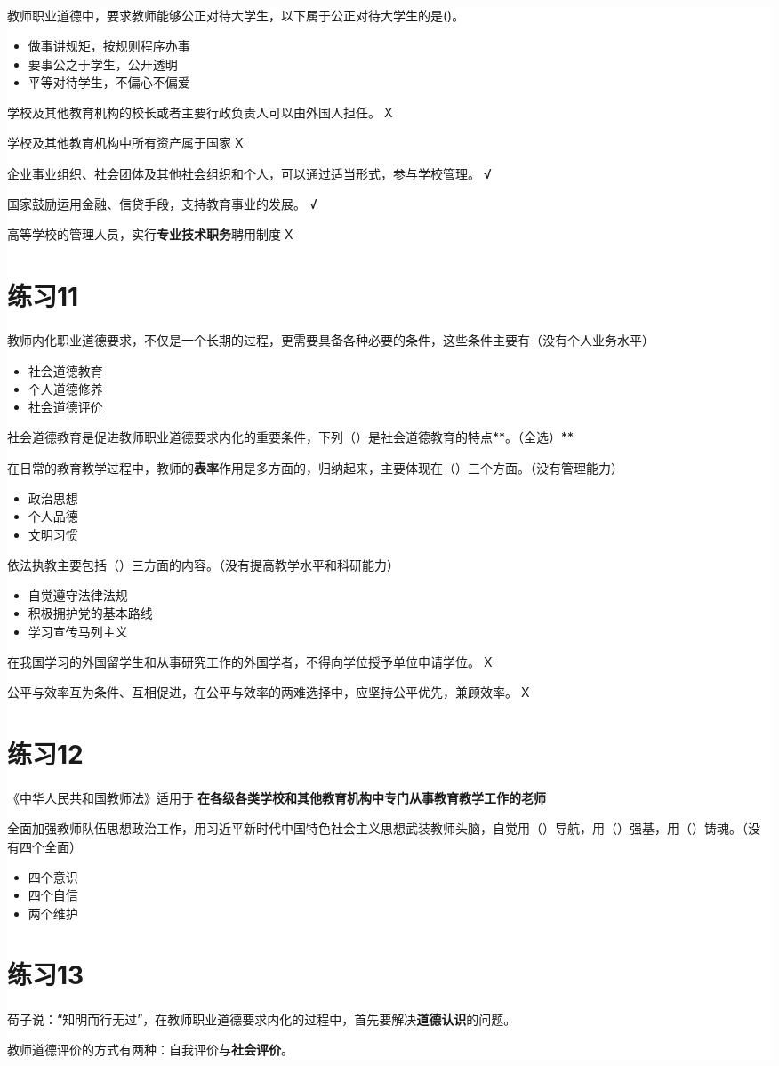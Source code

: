 教师职业道德中，要求教师能够公正对待大学生，以下属于公正对待大学生的是()。

- 做事讲规矩，按规则程序办事
- 要事公之于学生，公开透明
- 平等对待学生，不偏心不偏爱

学校及其他教育机构的校长或者主要行政负责人可以由外国人担任。  X

学校及其他教育机构中所有资产属于国家   X

企业事业组织、社会团体及其他社会组织和个人，可以通过适当形式，参与学校管理。   √

国家鼓励运用金融、信贷手段，支持教育事业的发展。   √

高等学校的管理人员，实行**专业技术职务**聘用制度   X

# 练习11

教师内化职业道德要求，不仅是一个长期的过程，更需要具备各种必要的条件，这些条件主要有（没有个人业务水平）

- 社会道德教育
- 个人道德修养
- 社会道德评价

社会道德教育是促进教师职业道德要求内化的重要条件，下列（）是社会道德教育的特点**。（全选）**

在日常的教育教学过程中，教师的**表率**作用是多方面的，归纳起来，主要体现在（）三个方面。（没有管理能力）

- 政治思想
- 个人品德
- 文明习惯

依法执教主要包括（）三方面的内容。（没有提高教学水平和科研能力）

- 自觉遵守法律法规
- 积极拥护党的基本路线
- 学习宣传马列主义

在我国学习的外国留学生和从事研究工作的外国学者，不得向学位授予单位申请学位。   X

公平与效率互为条件、互相促进，在公平与效率的两难选择中，应坚持公平优先，兼顾效率。   X

# 练习12

《中华人民共和国教师法》适用于  **在各级各类学校和其他教育机构中专门从事教育教学工作的老师**

全面加强教师队伍思想政治工作，用习近平新时代中国特色社会主义思想武装教师头脑，自觉用（）导航，用（）强基，用（）铸魂。（没有四个全面）

- 四个意识
- 四个自信
- 两个维护

# 练习13

荀子说：“知明而行无过”，在教师职业道德要求内化的过程中，首先要解决**道德认识**的问题。

教师道德评价的方式有两种：自我评价与**社会评价**。
